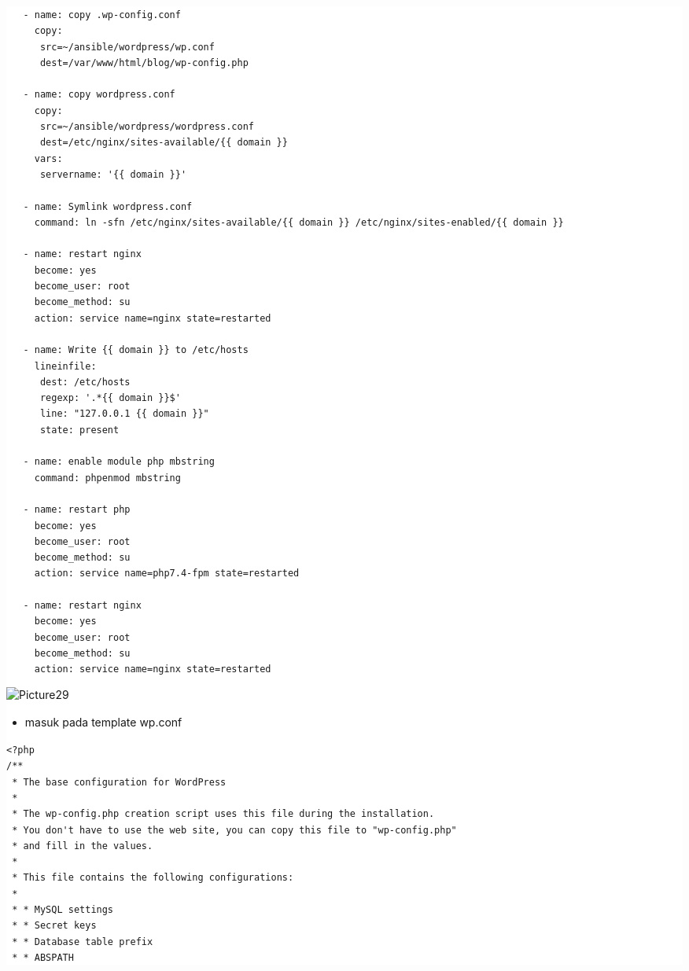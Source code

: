 ```
   - name: copy .wp-config.conf
     copy:
      src=~/ansible/wordpress/wp.conf
      dest=/var/www/html/blog/wp-config.php

   - name: copy wordpress.conf
     copy:
      src=~/ansible/wordpress/wordpress.conf
      dest=/etc/nginx/sites-available/{{ domain }}
     vars:
      servername: '{{ domain }}'

   - name: Symlink wordpress.conf
     command: ln -sfn /etc/nginx/sites-available/{{ domain }} /etc/nginx/sites-enabled/{{ domain }}
  
   - name: restart nginx
     become: yes
     become_user: root
     become_method: su
     action: service name=nginx state=restarted

   - name: Write {{ domain }} to /etc/hosts
     lineinfile:
      dest: /etc/hosts
      regexp: '.*{{ domain }}$'
      line: "127.0.0.1 {{ domain }}"
      state: present

   - name: enable module php mbstring
     command: phpenmod mbstring

   - name: restart php
     become: yes
     become_user: root
     become_method: su
     action: service name=php7.4-fpm state=restarted

   - name: restart nginx
     become: yes
     become_user: root
     become_method: su
     action: service name=nginx state=restarted
```

![Picture29](https://user-images.githubusercontent.com/93067446/144473636-85cc96e8-ad7d-44b1-adc4-2aa828bc94f7.png)


- masuk pada template wp.conf

```
<?php
/**
 * The base configuration for WordPress
 *
 * The wp-config.php creation script uses this file during the installation.
 * You don't have to use the web site, you can copy this file to "wp-config.php"
 * and fill in the values.
 *
 * This file contains the following configurations:
 *
 * * MySQL settings
 * * Secret keys
 * * Database table prefix
 * * ABSPATH
```